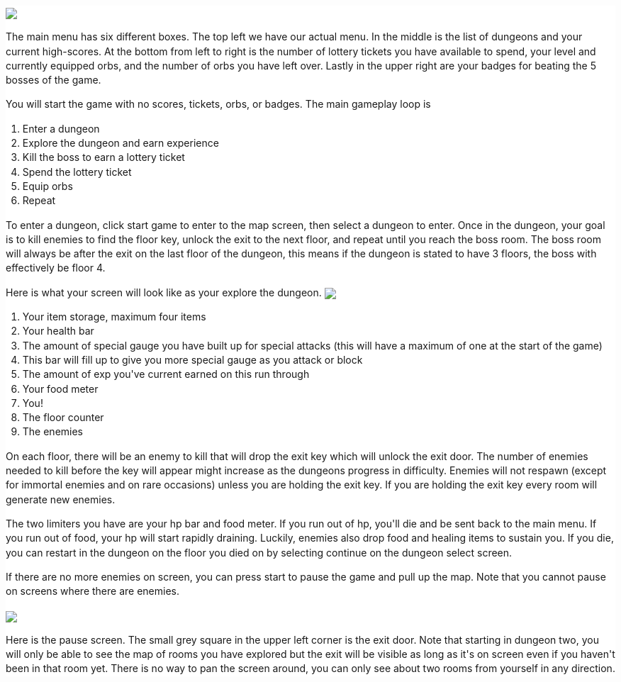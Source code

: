 <img align="center" src="https://github.com/BiPolarScientist/sturdy-journey/blob/main/mainscreen.png?raw=true">

The main menu has six different boxes. The top left we have our actual menu. In the middle is the list of dungeons and your current high-scores. At the bottom from left to right is the number of lottery tickets you have available to spend, your level and currently equipped orbs, and the number of orbs you have left over. Lastly in the upper right are your badges for beating the 5 bosses of the game.

You will start the game with no scores, tickets, orbs, or badges. The main gameplay loop is

 1. Enter a dungeon
 2. Explore the dungeon and earn experience
 3. Kill the boss to earn a lottery ticket
 4. Spend the lottery ticket
 5. Equip orbs
 6. Repeat

To enter a dungeon, click start game to enter to the map screen, then select a dungeon to enter. Once in the dungeon, your goal is to kill enemies to find the floor key, unlock the exit to the next floor, and repeat until you reach the boss room. The boss room will always be after the exit on the last floor of the dungeon, this means if the dungeon is stated to have 3 floors, the boss with effectively be floor 4.

Here is what your screen will look like as your explore the dungeon.
<img align="center" src="https://github.com/BiPolarScientist/sturdy-journey/blob/main/dungeonscreen.png?raw=true">

 1. Your item storage, maximum four items
 2. Your health bar
 3. The amount of special gauge you have built up for special attacks (this will have a maximum of one at the start of the game)
 4. This bar will fill up to give you more special gauge as you attack or block
 5. The amount of exp you've current earned on this run through
 6. Your food meter
 7. You!
 8. The floor counter
 9. The enemies

On each floor, there will be an enemy to kill that will drop the exit key which will unlock the exit door. The number of enemies needed to kill before the key will appear might increase as the dungeons progress in difficulty. Enemies will not respawn (except for immortal enemies and on rare occasions) unless you are holding the exit key. If you are holding the exit key every room will generate new enemies.

The two limiters you have are your hp bar and food meter. If you run out of hp, you'll die and be sent back to the main menu. If you run out of food, your hp will start rapidly draining. Luckily, enemies also drop food and healing items to sustain you. If you die, you can restart in the dungeon on the floor you died on by selecting continue on the dungeon select screen.

If there are no more enemies on screen, you can press start to pause the game and pull up the map. Note that you cannot pause on screens where there are enemies.

<img align="center" src="https://github.com/BiPolarScientist/sturdy-journey/blob/main/mapscreen.png?raw=true"> 

Here is the pause screen. The small grey square in the upper left corner is the exit door. Note that starting in dungeon two, you will only be able to see the map of rooms you have explored but the exit will be visible as long as it's on screen even if you haven't been in that room yet. There is no way to pan the screen around, you can only see about two rooms from yourself in any direction.
